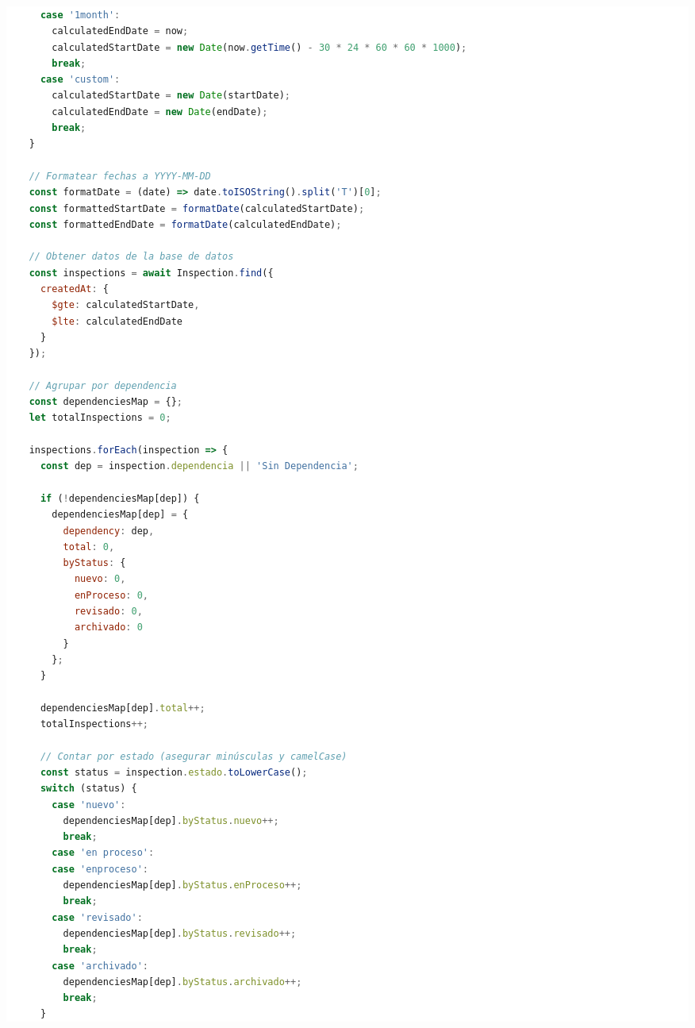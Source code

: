 ```javascript
      case '1month':
        calculatedEndDate = now;
        calculatedStartDate = new Date(now.getTime() - 30 * 24 * 60 * 60 * 1000);
        break;
      case 'custom':
        calculatedStartDate = new Date(startDate);
        calculatedEndDate = new Date(endDate);
        break;
    }

    // Formatear fechas a YYYY-MM-DD
    const formatDate = (date) => date.toISOString().split('T')[0];
    const formattedStartDate = formatDate(calculatedStartDate);
    const formattedEndDate = formatDate(calculatedEndDate);

    // Obtener datos de la base de datos
    const inspections = await Inspection.find({
      createdAt: {
        $gte: calculatedStartDate,
        $lte: calculatedEndDate
      }
    });

    // Agrupar por dependencia
    const dependenciesMap = {};
    let totalInspections = 0;

    inspections.forEach(inspection => {
      const dep = inspection.dependencia || 'Sin Dependencia';
      
      if (!dependenciesMap[dep]) {
        dependenciesMap[dep] = {
          dependency: dep,
          total: 0,
          byStatus: {
            nuevo: 0,
            enProceso: 0,
            revisado: 0,
            archivado: 0
          }
        };
      }

      dependenciesMap[dep].total++;
      totalInspections++;

      // Contar por estado (asegurar minúsculas y camelCase)
      const status = inspection.estado.toLowerCase();
      switch (status) {
        case 'nuevo':
          dependenciesMap[dep].byStatus.nuevo++;
          break;
        case 'en proceso':
        case 'enproceso':
          dependenciesMap[dep].byStatus.enProceso++;
          break;
        case 'revisado':
          dependenciesMap[dep].byStatus.revisado++;
          break;
        case 'archivado':
          dependenciesMap[dep].byStatus.archivado++;
          break;
      }
```